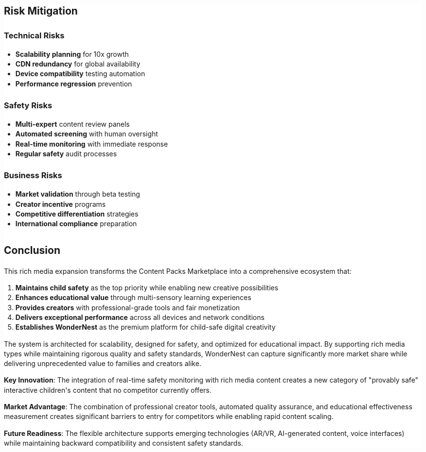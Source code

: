## Risk Mitigation

### Technical Risks
- **Scalability planning** for 10x growth
- **CDN redundancy** for global availability
- **Device compatibility** testing automation
- **Performance regression** prevention

### Safety Risks
- **Multi-expert** content review panels
- **Automated screening** with human oversight
- **Real-time monitoring** with immediate response
- **Regular safety** audit processes

### Business Risks
- **Market validation** through beta testing
- **Creator incentive** programs
- **Competitive differentiation** strategies
- **International compliance** preparation

## Conclusion

This rich media expansion transforms the Content Packs Marketplace into a comprehensive ecosystem that:

1. **Maintains child safety** as the top priority while enabling new creative possibilities
2. **Enhances educational value** through multi-sensory learning experiences
3. **Provides creators** with professional-grade tools and fair monetization
4. **Delivers exceptional performance** across all devices and network conditions
5. **Establishes WonderNest** as the premium platform for child-safe digital creativity

The system is architected for scalability, designed for safety, and optimized for educational impact. By supporting rich media types while maintaining rigorous quality and safety standards, WonderNest can capture significantly more market share while delivering unprecedented value to families and creators alike.

**Key Innovation**: The integration of real-time safety monitoring with rich media content creates a new category of "provably safe" interactive children's content that no competitor currently offers.

**Market Advantage**: The combination of professional creator tools, automated quality assurance, and educational effectiveness measurement creates significant barriers to entry for competitors while enabling rapid content scaling.

**Future Readiness**: The flexible architecture supports emerging technologies (AR/VR, AI-generated content, voice interfaces) while maintaining backward compatibility and consistent safety standards.